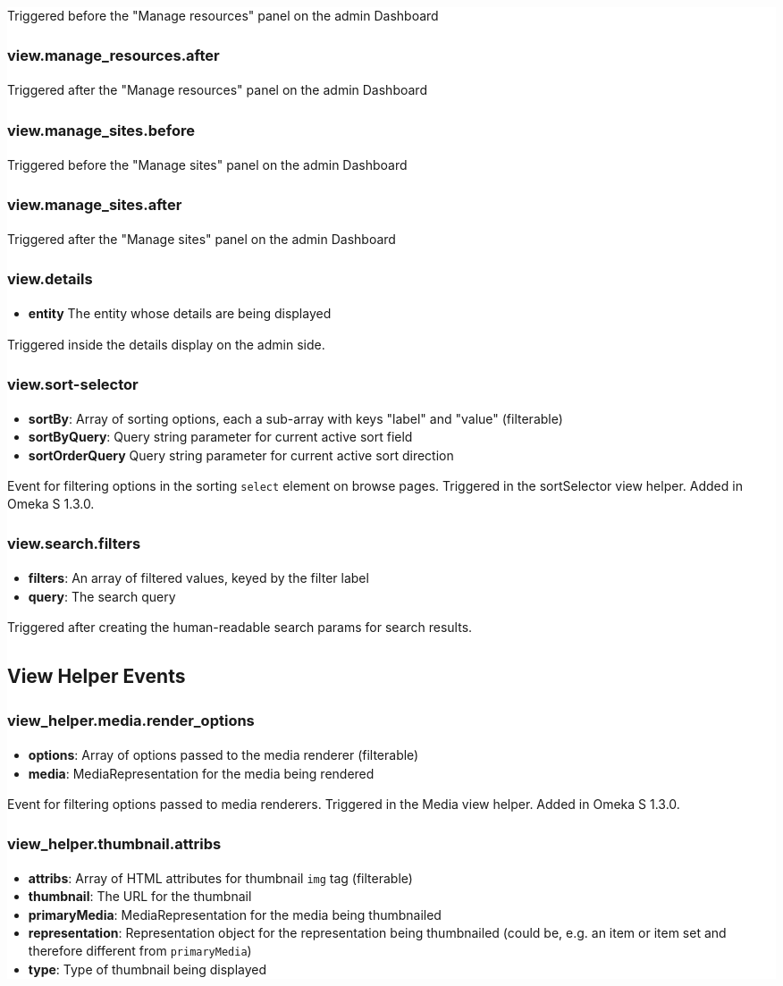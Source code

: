 Triggered before the "Manage resources" panel on the admin Dashboard

### view.manage_resources.after

Triggered after the "Manage resources" panel on the admin Dashboard

### view.manage_sites.before

Triggered before the "Manage sites" panel on the admin Dashboard

### view.manage_sites.after

Triggered after the "Manage sites" panel on the admin Dashboard

### view.details

* **entity** The entity whose details are being displayed

Triggered inside the details display on the admin side.

### view.sort-selector

* **sortBy**: Array of sorting options, each a sub-array with keys "label" and "value" (filterable)
* **sortByQuery**: Query string parameter for current active sort field
* **sortOrderQuery** Query string parameter for current active sort direction

Event for filtering options in the sorting `select` element on browse pages. Triggered in the sortSelector view helper. Added in Omeka S 1.3.0.

### view.search.filters

* **filters**: An array of filtered values, keyed by the filter label
* **query**: The search query

Triggered after creating the human-readable search params for search results.

## View Helper Events

### view_helper.media.render_options

* **options**: Array of options passed to the media renderer (filterable)
* **media**: MediaRepresentation for the media being rendered

Event for filtering options passed to media renderers. Triggered in the Media view helper. Added in Omeka S 1.3.0.

### view_helper.thumbnail.attribs

* **attribs**: Array of HTML attributes for thumbnail `img` tag (filterable)
* **thumbnail**: The URL for the thumbnail
* **primaryMedia**: MediaRepresentation for the media being thumbnailed
* **representation**: Representation object for the representation being thumbnailed (could be, e.g. an item or item set and therefore different from `primaryMedia`)
* **type**: Type of thumbnail being displayed
